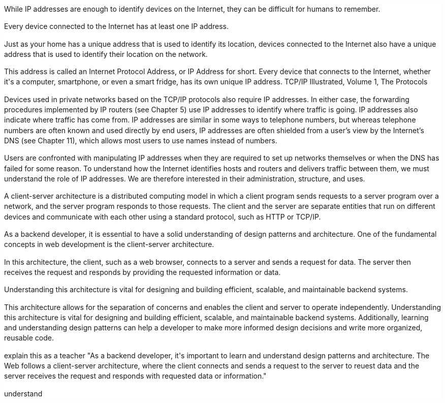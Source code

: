
While IP addresses are enough to identify devices on the Internet, they can be difficult for humans to remember.


Every device connected to the Internet has at least one IP address.

Just as your home has a unique address that is used to identify its location, devices connected to the Internet also have a unique address that is used to identify their location on the network.

This address is called an Internet Protocol Address, or IP Address for short. Every device that connects to the Internet, whether it's a computer, smartphone, or even a smart fridge, has its own unique IP address.
TCP/IP Illustrated, Volume 1, The Protocols


Devices used in private networks based on the TCP/IP protocols also require IP addresses. In either case, the forwarding procedures implemented by IP routers (see Chapter 5) use IP addresses to identify where traffic is going. IP addresses also indicate where traffic has come from. IP addresses are similar in some ways to telephone numbers, but whereas telephone numbers are often known and used directly by end users, IP addresses are often shielded from a user’s view by the Internet’s DNS (see Chapter 11), which allows most users to use names instead of numbers. 


Users are confronted with manipulating IP addresses when they are required to set up networks themselves or when the DNS has failed for some reason. To understand how the Internet identifies hosts and routers and delivers traffic between them, we must understand the role of IP addresses. We are therefore interested in their administration, structure, and uses.



A client-server architecture is a distributed computing model in which a client program sends requests to a server program over a network, and the server program responds to those requests. The client and the server are separate entities that run on different devices and communicate with each other using a standard protocol, such as HTTP or TCP/IP.  

As a backend developer, it is essential to have a solid understanding of design patterns and architecture. One of the fundamental concepts in web development is the client-server architecture. 

In this architecture, the client, such as a web browser, connects to a server and sends a request for data. The server then receives the request and responds by providing the requested information or data. 

Understanding this architecture is vital for designing and building efficient, scalable, and maintainable backend systems.


This architecture allows for the separation of concerns and enables the client and server to operate independently. Understanding this architecture is vital for designing and building efficient, scalable, and maintainable backend systems. Additionally, learning and understanding design patterns can help a developer to make more informed design decisions and write more organized, reusable code.

explain this as a teacher "As a backend developer, it's important to learn and understand design patterns and architecture.
The Web follows a client-server architecture, where the client connects and sends a request to the server to reuest data and the server receives the request and responds with requested data or information."


understand 
